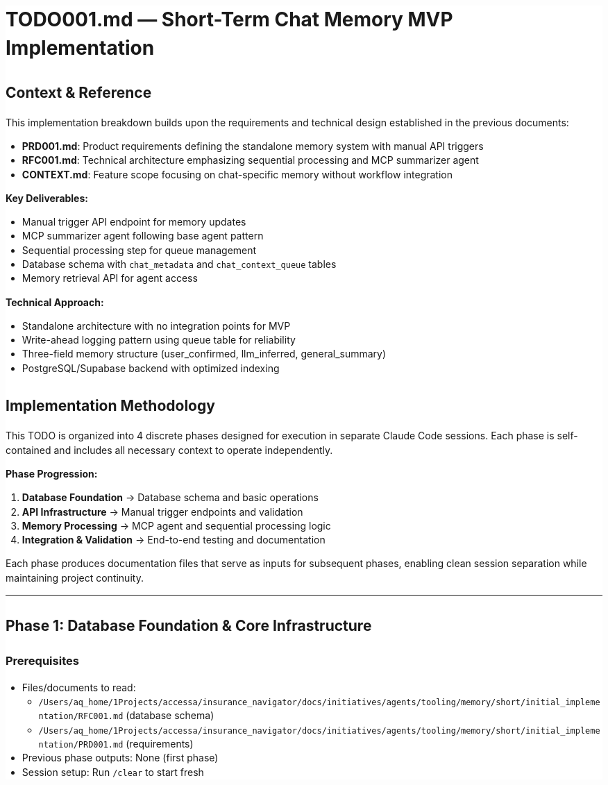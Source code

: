 # TODO001.md — Short-Term Chat Memory MVP Implementation

## Context & Reference

This implementation breakdown builds upon the requirements and technical design established in the previous documents:

- **PRD001.md**: Product requirements defining the standalone memory system with manual API triggers
- **RFC001.md**: Technical architecture emphasizing sequential processing and MCP summarizer agent  
- **CONTEXT.md**: Feature scope focusing on chat-specific memory without workflow integration

**Key Deliverables:**
- Manual trigger API endpoint for memory updates
- MCP summarizer agent following base agent pattern  
- Sequential processing step for queue management
- Database schema with `chat_metadata` and `chat_context_queue` tables
- Memory retrieval API for agent access

**Technical Approach:**
- Standalone architecture with no integration points for MVP
- Write-ahead logging pattern using queue table for reliability
- Three-field memory structure (user_confirmed, llm_inferred, general_summary)
- PostgreSQL/Supabase backend with optimized indexing

## Implementation Methodology

This TODO is organized into 4 discrete phases designed for execution in separate Claude Code sessions. Each phase is self-contained and includes all necessary context to operate independently.

**Phase Progression:**
1. **Database Foundation** → Database schema and basic operations
2. **API Infrastructure** → Manual trigger endpoints and validation  
3. **Memory Processing** → MCP agent and sequential processing logic
4. **Integration & Validation** → End-to-end testing and documentation

Each phase produces documentation files that serve as inputs for subsequent phases, enabling clean session separation while maintaining project continuity.

---

## Phase 1: Database Foundation & Core Infrastructure

### Prerequisites
- Files/documents to read: 
  - `/Users/aq_home/1Projects/accessa/insurance_navigator/docs/initiatives/agents/tooling/memory/short/initial_implementation/RFC001.md` (database schema)
  - `/Users/aq_home/1Projects/accessa/insurance_navigator/docs/initiatives/agents/tooling/memory/short/initial_implementation/PRD001.md` (requirements)
- Previous phase outputs: None (first phase)
- Session setup: Run `/clear` to start fresh
